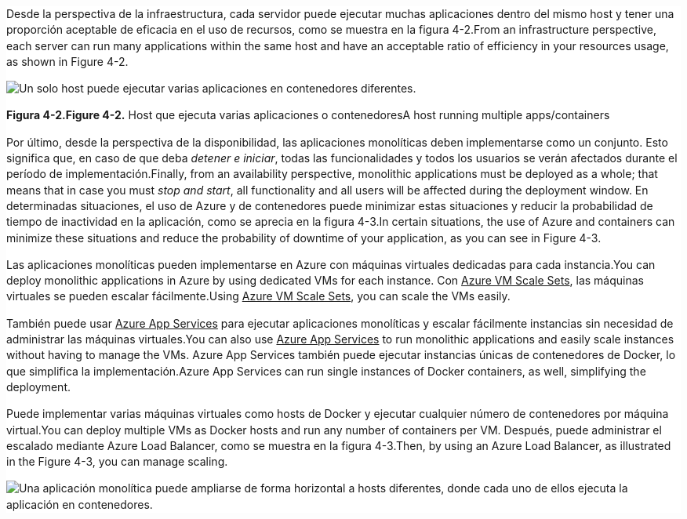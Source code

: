 <span data-ttu-id="5c54e-128">Desde la perspectiva de la infraestructura, cada servidor puede ejecutar muchas aplicaciones dentro del mismo host y tener una proporción aceptable de eficacia en el uso de recursos, como se muestra en la figura 4-2.</span><span class="sxs-lookup"><span data-stu-id="5c54e-128">From an infrastructure perspective, each server can run many applications within the same host and have an acceptable ratio of efficiency in your resources usage, as shown in Figure 4-2.</span></span>

![Un solo host puede ejecutar varias aplicaciones en contenedores diferentes.](./media/image2.png)

<span data-ttu-id="5c54e-130">**Figura 4-2.**</span><span class="sxs-lookup"><span data-stu-id="5c54e-130">**Figure 4-2.**</span></span> <span data-ttu-id="5c54e-131">Host que ejecuta varias aplicaciones o contenedores</span><span class="sxs-lookup"><span data-stu-id="5c54e-131">A host running multiple apps/containers</span></span>

<span data-ttu-id="5c54e-132">Por último, desde la perspectiva de la disponibilidad, las aplicaciones monolíticas deben implementarse como un conjunto. Esto significa que, en caso de que deba *detener e iniciar*, todas las funcionalidades y todos los usuarios se verán afectados durante el período de implementación.</span><span class="sxs-lookup"><span data-stu-id="5c54e-132">Finally, from an availability perspective, monolithic applications must be deployed as a whole; that means that in case you must *stop and start*, all functionality and all users will be affected during the deployment window.</span></span> <span data-ttu-id="5c54e-133">En determinadas situaciones, el uso de Azure y de contenedores puede minimizar estas situaciones y reducir la probabilidad de tiempo de inactividad en la aplicación, como se aprecia en la figura 4-3.</span><span class="sxs-lookup"><span data-stu-id="5c54e-133">In certain situations, the use of Azure and containers can minimize these situations and reduce the probability of downtime of your application, as you can see in Figure 4-3.</span></span>

<span data-ttu-id="5c54e-134">Las aplicaciones monolíticas pueden implementarse en Azure con máquinas virtuales dedicadas para cada instancia.</span><span class="sxs-lookup"><span data-stu-id="5c54e-134">You can deploy monolithic applications in Azure by using dedicated VMs for each instance.</span></span> <span data-ttu-id="5c54e-135">Con [Azure VM Scale Sets](https://docs.microsoft.com/azure/virtual-machine-scale-sets/), las máquinas virtuales se pueden escalar fácilmente.</span><span class="sxs-lookup"><span data-stu-id="5c54e-135">Using [Azure VM Scale Sets](https://docs.microsoft.com/azure/virtual-machine-scale-sets/), you can scale the VMs easily.</span></span>

<span data-ttu-id="5c54e-136">También puede usar [Azure App Services](https://azure.microsoft.com/services/app-service/) para ejecutar aplicaciones monolíticas y escalar fácilmente instancias sin necesidad de administrar las máquinas virtuales.</span><span class="sxs-lookup"><span data-stu-id="5c54e-136">You can also use [Azure App Services](https://azure.microsoft.com/services/app-service/) to run monolithic applications and easily scale instances without having to manage the VMs.</span></span> <span data-ttu-id="5c54e-137">Azure App Services también puede ejecutar instancias únicas de contenedores de Docker, lo que simplifica la implementación.</span><span class="sxs-lookup"><span data-stu-id="5c54e-137">Azure App Services can run single instances of Docker containers, as well, simplifying the deployment.</span></span>

<span data-ttu-id="5c54e-138">Puede implementar varias máquinas virtuales como hosts de Docker y ejecutar cualquier número de contenedores por máquina virtual.</span><span class="sxs-lookup"><span data-stu-id="5c54e-138">You can deploy multiple VMs as Docker hosts and run any number of containers per VM.</span></span> <span data-ttu-id="5c54e-139">Después, puede administrar el escalado mediante Azure Load Balancer, como se muestra en la figura 4-3.</span><span class="sxs-lookup"><span data-stu-id="5c54e-139">Then, by using an Azure Load Balancer, as illustrated in the Figure 4-3, you can manage scaling.</span></span>

![Una aplicación monolítica puede ampliarse de forma horizontal a hosts diferentes, donde cada uno de ellos ejecuta la aplicación en contenedores.](./media/image3.png)
